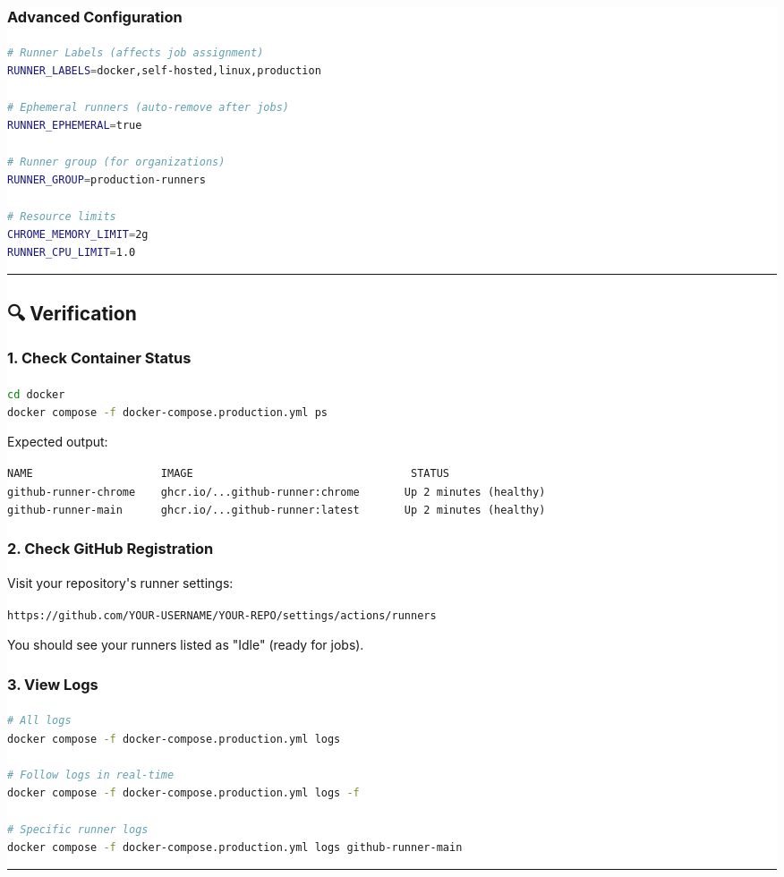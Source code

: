 ### Advanced Configuration

```bash
# Runner Labels (affects job assignment)
RUNNER_LABELS=docker,self-hosted,linux,production

# Ephemeral runners (auto-remove after jobs)
RUNNER_EPHEMERAL=true

# Runner group (for organizations)
RUNNER_GROUP=production-runners

# Resource limits
CHROME_MEMORY_LIMIT=2g
RUNNER_CPU_LIMIT=1.0
```

---

## 🔍 Verification

### 1. Check Container Status

```bash
cd docker
docker compose -f docker-compose.production.yml ps
```

Expected output:

```
NAME                    IMAGE                                  STATUS
github-runner-chrome    ghcr.io/...github-runner:chrome       Up 2 minutes (healthy)
github-runner-main      ghcr.io/...github-runner:latest       Up 2 minutes (healthy)
```

### 2. Check GitHub Registration

Visit your repository's runner settings:

```
https://github.com/YOUR-USERNAME/YOUR-REPO/settings/actions/runners
```

You should see your runners listed as "Idle" (ready for jobs).

### 3. View Logs

```bash
# All logs
docker compose -f docker-compose.production.yml logs

# Follow logs in real-time
docker compose -f docker-compose.production.yml logs -f

# Specific runner logs
docker compose -f docker-compose.production.yml logs github-runner-main
```

---